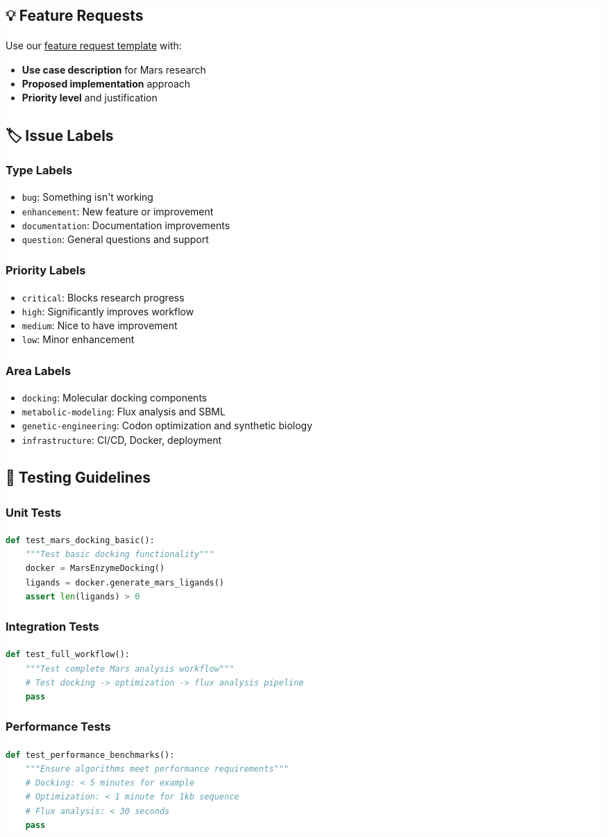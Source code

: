 ## 💡 Feature Requests

Use our [feature request template](.github/ISSUE_TEMPLATE/feature_request.yml) with:
- **Use case description** for Mars research
- **Proposed implementation** approach
- **Priority level** and justification

## 🏷️ Issue Labels

### Type Labels
- `bug`: Something isn't working
- `enhancement`: New feature or improvement
- `documentation`: Documentation improvements
- `question`: General questions and support

### Priority Labels
- `critical`: Blocks research progress
- `high`: Significantly improves workflow
- `medium`: Nice to have improvement
- `low`: Minor enhancement

### Area Labels
- `docking`: Molecular docking components
- `metabolic-modeling`: Flux analysis and SBML
- `genetic-engineering`: Codon optimization and synthetic biology
- `infrastructure`: CI/CD, Docker, deployment

## 🧪 Testing Guidelines

### Unit Tests
```python
def test_mars_docking_basic():
    """Test basic docking functionality"""
    docker = MarsEnzymeDocking()
    ligands = docker.generate_mars_ligands()
    assert len(ligands) > 0
```

### Integration Tests
```python
def test_full_workflow():
    """Test complete Mars analysis workflow"""
    # Test docking -> optimization -> flux analysis pipeline
    pass
```

### Performance Tests
```python
def test_performance_benchmarks():
    """Ensure algorithms meet performance requirements"""
    # Docking: < 5 minutes for example
    # Optimization: < 1 minute for 1kb sequence
    # Flux analysis: < 30 seconds
    pass
```
